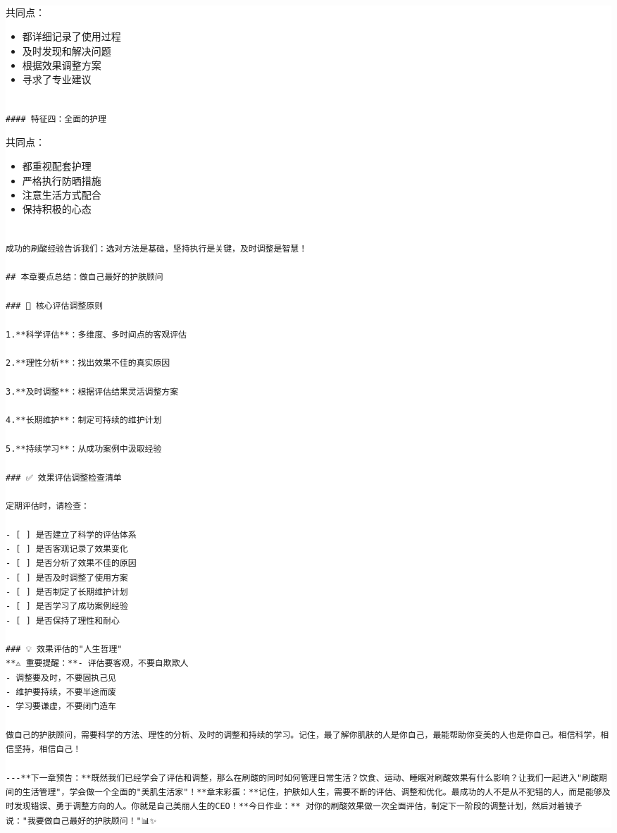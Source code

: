 共同点：

- 都详细记录了使用过程
- 及时发现和解决问题
- 根据效果调整方案
- 寻求了专业建议

```

#### 特征四：全面的护理

```

共同点：

- 都重视配套护理
- 严格执行防晒措施
- 注意生活方式配合
- 保持积极的心态

```

成功的刷酸经验告诉我们：选对方法是基础，坚持执行是关键，及时调整是智慧！

## 本章要点总结：做自己最好的护肤顾问

### 🎯 核心评估调整原则

1.**科学评估**：多维度、多时间点的客观评估

2.**理性分析**：找出效果不佳的真实原因

3.**及时调整**：根据评估结果灵活调整方案

4.**长期维护**：制定可持续的维护计划

5.**持续学习**：从成功案例中汲取经验

### ✅ 效果评估调整检查清单

定期评估时，请检查：

- [ ] 是否建立了科学的评估体系
- [ ] 是否客观记录了效果变化
- [ ] 是否分析了效果不佳的原因
- [ ] 是否及时调整了使用方案
- [ ] 是否制定了长期维护计划
- [ ] 是否学习了成功案例经验
- [ ] 是否保持了理性和耐心

### 💡 效果评估的"人生哲理"
**⚠️ 重要提醒：**- 评估要客观，不要自欺欺人
- 调整要及时，不要固执己见
- 维护要持续，不要半途而废
- 学习要谦虚，不要闭门造车

做自己的护肤顾问，需要科学的方法、理性的分析、及时的调整和持续的学习。记住，最了解你肌肤的人是你自己，最能帮助你变美的人也是你自己。相信科学，相信坚持，相信自己！

---**下一章预告：**既然我们已经学会了评估和调整，那么在刷酸的同时如何管理日常生活？饮食、运动、睡眠对刷酸效果有什么影响？让我们一起进入"刷酸期间的生活管理"，学会做一个全面的"美肌生活家"！**章末彩蛋：**记住，护肤如人生，需要不断的评估、调整和优化。最成功的人不是从不犯错的人，而是能够及时发现错误、勇于调整方向的人。你就是自己美丽人生的CEO！**今日作业：** 对你的刷酸效果做一次全面评估，制定下一阶段的调整计划，然后对着镜子说："我要做自己最好的护肤顾问！"📊✨

